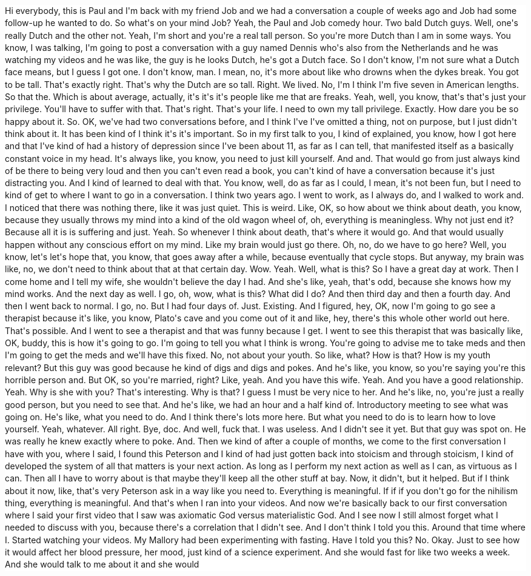  Hi everybody, this is Paul and I'm back with my friend Job and we had a conversation a couple of weeks ago and Job had some follow-up he wanted to do. So what's on your mind Job? Yeah, the Paul and Job comedy hour. Two bald Dutch guys. Well, one's really Dutch and the other not. Yeah, I'm short and you're a real tall person. So you're more Dutch than I am in some ways. You know, I was talking, I'm going to post a conversation with a guy named Dennis who's also from the Netherlands and he was watching my videos and he was like, the guy is he looks Dutch, he's got a Dutch face. So I don't know, I'm not sure what a Dutch face means, but I guess I got one. I don't know, man. I mean, no, it's more about like who drowns when the dykes break. You got to be tall. That's exactly right. That's why the Dutch are so tall. Right. We lived. No, I'm I think I'm five seven in American lengths. So that the. Which is about average, actually, it's it's it's people like me that are freaks. Yeah, well, you know, that's that's just your privilege. You'll have to suffer with that. That's right. That's your life. I need to own my tall privilege. Exactly. How dare you be so happy about it. So. OK, we've had two conversations before, and I think I've I've omitted a thing, not on purpose, but I just didn't think about it. It has been kind of I think it's it's important. So in my first talk to you, I kind of explained, you know, how I got here and that I've kind of had a history of depression since I've been about 11, as far as I can tell, that manifested itself as a basically constant voice in my head. It's always like, you know, you need to just kill yourself. And and. That would go from just always kind of be there to being very loud and then you can't even read a book, you can't kind of have a conversation because it's just distracting you. And I kind of learned to deal with that. You know, well, do as far as I could, I mean, it's not been fun, but I need to kind of get to where I want to go in a conversation. I think two years ago. I went to work, as I always do, and I walked to work and. I noticed that there was nothing there, like it was just quiet. This is weird. Like, OK, so how about we think about death, you know, because they usually throws my mind into a kind of the old wagon wheel of, oh, everything is meaningless. Why not just end it? Because all it is is suffering and just. Yeah. So whenever I think about death, that's where it would go. And that would usually happen without any conscious effort on my mind. Like my brain would just go there. Oh, no, do we have to go here? Well, you know, let's let's hope that, you know, that goes away after a while, because eventually that cycle stops. But anyway, my brain was like, no, we don't need to think about that at that certain day. Wow. Yeah. Well, what is this? So I have a great day at work. Then I come home and I tell my wife, she wouldn't believe the day I had. And she's like, yeah, that's odd, because she knows how my mind works. And the next day as well. I go, oh, wow, what is this? What did I do? And then third day and then a fourth day. And then I went back to normal. I go, no. But I had four days of. Just. Existing. And I figured, hey, OK, now I'm going to go see a therapist because it's like, you know, Plato's cave and you come out of it and like, hey, there's this whole other world out here. That's possible. And I went to see a therapist and that was funny because I get. I went to see this therapist that was basically like, OK, buddy, this is how it's going to go. I'm going to tell you what I think is wrong. You're going to advise me to take meds and then I'm going to get the meds and we'll have this fixed. No, not about your youth. So like, what? How is that? How is my youth relevant? But this guy was good because he kind of digs and digs and pokes. And he's like, you know, so you're saying you're this horrible person and. But OK, so you're married, right? Like, yeah. And you have this wife. Yeah. And you have a good relationship. Yeah. Why is she with you? That's interesting. Why is that? I guess I must be very nice to her. And he's like, no, you're just a really good person, but you need to see that. And he's like, we had an hour and a half kind of. Introductory meeting to see what was going on. He's like, what you need to do. And I think there's lots more here. But what you need to do is to learn how to love yourself. Yeah, whatever. All right. Bye, doc. And well, fuck that. I was useless. And I didn't see it yet. But that guy was spot on. He was really he knew exactly where to poke. And. Then we kind of after a couple of months, we come to the first conversation I have with you, where I said, I found this Peterson and I kind of had just gotten back into stoicism and through stoicism, I kind of developed the system of all that matters is your next action. As long as I perform my next action as well as I can, as virtuous as I can. Then all I have to worry about is that maybe they'll keep all the other stuff at bay. Now, it didn't, but it helped. But if I think about it now, like, that's very Peterson ask in a way like you need to. Everything is meaningful. If if if you don't go for the nihilism thing, everything is meaningful. And that's when I ran into your videos. And now we're basically back to our first conversation where I said your first video that I saw was axiomatic God versus materialistic God. And I see now I still almost forget what I needed to discuss with you, because there's a correlation that I didn't see. And I don't think I told you this. Around that time where I. Started watching your videos. My Mallory had been experimenting with fasting. Have I told you this? No. Okay. Just to see how it would affect her blood pressure, her mood, just kind of a science experiment. And she would fast for like two weeks a week. And she would talk to me about it and she would